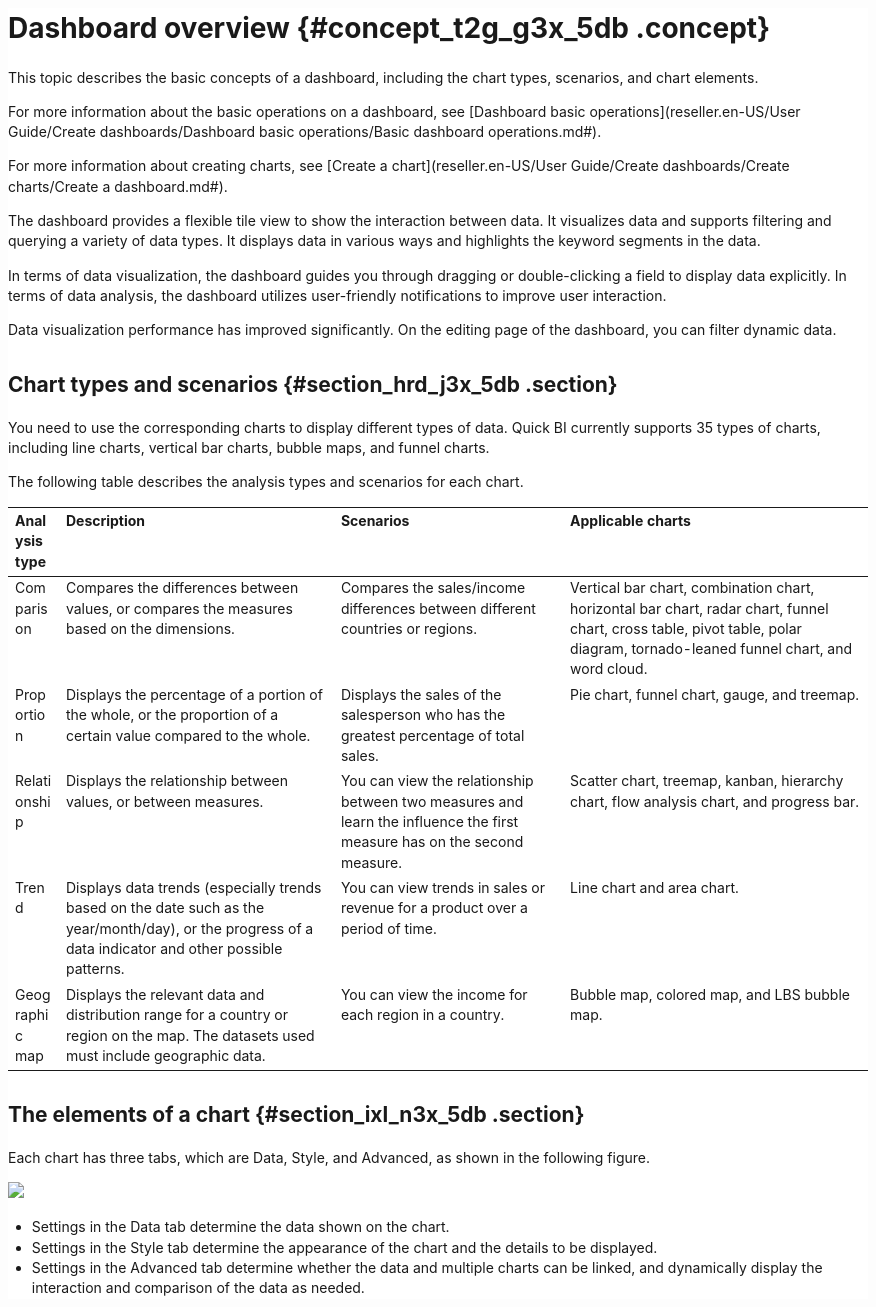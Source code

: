 # Dashboard overview {#concept_t2g_g3x_5db .concept}

This topic describes the basic concepts of a dashboard, including the chart types, scenarios, and chart elements.

For more information about the basic operations on a dashboard, see [Dashboard basic operations](reseller.en-US/User Guide/Create dashboards/Dashboard basic operations/Basic dashboard operations.md#).

For more information about creating charts, see [Create a chart](reseller.en-US/User Guide/Create dashboards/Create charts/Create a dashboard.md#).

The dashboard provides a flexible tile view to show the interaction between data. It visualizes data and supports filtering and querying a variety of data types. It displays data in various ways and highlights the keyword segments in the data.

In terms of data visualization, the dashboard guides you through dragging or double-clicking a field to display data explicitly. In terms of data analysis, the dashboard utilizes user-friendly notifications to improve user interaction.

Data visualization performance has improved significantly. On the editing page of the dashboard, you can filter dynamic data.

## Chart types and scenarios {#section_hrd_j3x_5db .section}

You need to use the corresponding charts to display different types of data. Quick BI currently supports 35 types of charts, including line charts, vertical bar charts, bubble maps, and funnel charts.

The following table describes the analysis types and scenarios for each chart.

|Analysis type|Description|Scenarios|Applicable charts|
|:------------|:----------|:--------|:----------------|
|Comparison|Compares the differences between values, or compares the measures based on the dimensions.|Compares the sales/income differences between different countries or regions.|Vertical bar chart, combination chart, horizontal bar chart, radar chart, funnel chart, cross table, pivot table, polar diagram, tornado-leaned funnel chart, and word cloud.|
|Proportion|Displays the percentage of a portion of the whole, or the proportion of a certain value compared to the whole.|Displays the sales of the salesperson who has the greatest percentage of total sales.|Pie chart, funnel chart, gauge, and treemap.|
|Relationship|Displays the relationship between values, or between measures.|You can view the relationship between two measures and learn the influence the first measure has on the second measure.|Scatter chart, treemap, kanban, hierarchy chart, flow analysis chart, and progress bar.|
|Trend|Displays data trends \(especially trends based on the date such as the year/month/day\), or the progress of a data indicator and other possible patterns.|You can view trends in sales or revenue for a product over a period of time.|Line chart and area chart.|
|Geographic map|Displays the relevant data and distribution range for a country or region on the map. The datasets used must include geographic data.|You can view the income for each region in a country.|Bubble map, colored map, and LBS bubble map.|

## The elements of a chart {#section_ixl_n3x_5db .section}

Each chart has three tabs, which are Data, Style, and Advanced, as shown in the following figure.

![](http://static-aliyun-doc.oss-cn-hangzhou.aliyuncs.com/assets/img/9109/15640455266898_en-US.png)

-   Settings in the Data tab determine the data shown on the chart.
-   Settings in the Style tab determine the appearance of the chart and the details to be displayed.
-   Settings in the Advanced tab determine whether the data and multiple charts can be linked, and dynamically display the interaction and comparison of the data as needed.
